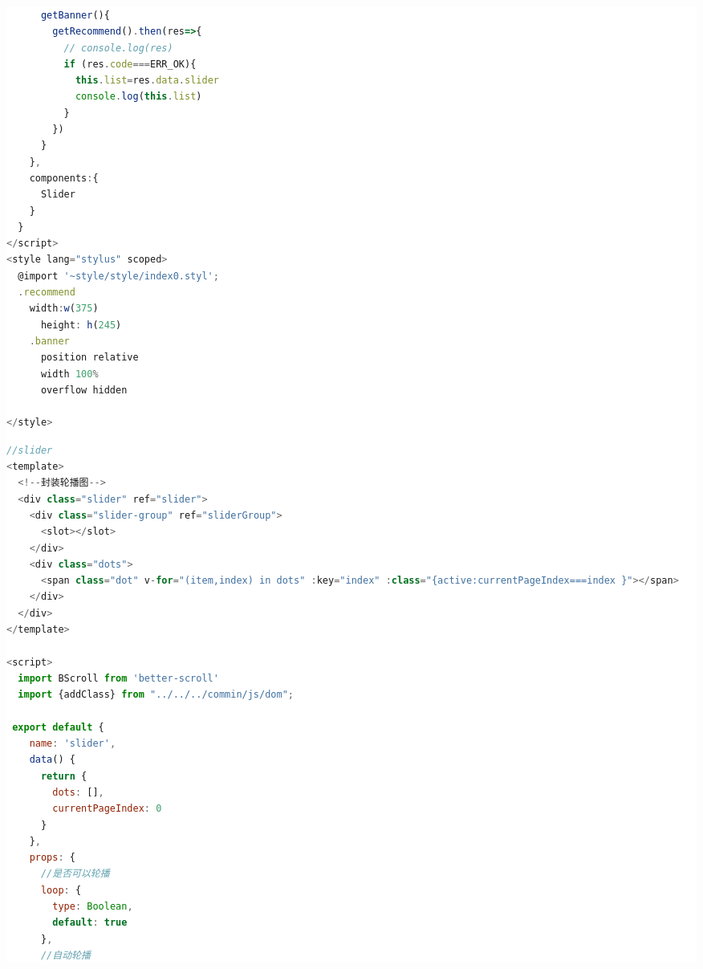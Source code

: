 ```js
      getBanner(){
        getRecommend().then(res=>{
          // console.log(res)
          if (res.code===ERR_OK){
            this.list=res.data.slider
            console.log(this.list)
          }
        })
      }
    },
    components:{
      Slider
    }
  }
</script>
<style lang="stylus" scoped>
  @import '~style/style/index0.styl';
  .recommend
    width:w(375)
      height: h(245)
    .banner
      position relative
      width 100%
      overflow hidden
   
</style>
```



```js
//slider
<template>
  <!--封装轮播图-->
  <div class="slider" ref="slider">
    <div class="slider-group" ref="sliderGroup">
      <slot></slot>
    </div>
    <div class="dots">
      <span class="dot" v-for="(item,index) in dots" :key="index" :class="{active:currentPageIndex===index }"></span>
    </div>
  </div>
</template>

<script>
  import BScroll from 'better-scroll'
  import {addClass} from "../../../commin/js/dom";

 export default {
    name: 'slider',
    data() {
      return {
        dots: [],
        currentPageIndex: 0
      }
    },
    props: {
      //是否可以轮播
      loop: {
        type: Boolean,
        default: true
      },
      //自动轮播
```